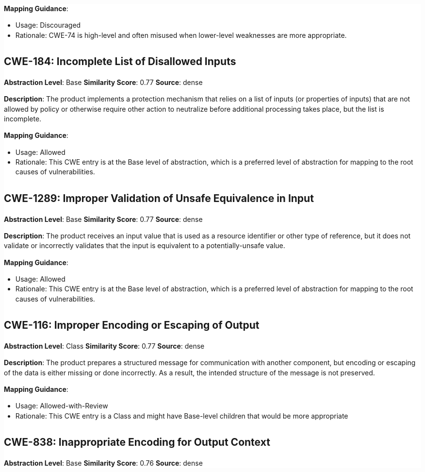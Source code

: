 **Mapping Guidance**:
- Usage: Discouraged
- Rationale: CWE-74 is high-level and often misused when lower-level weaknesses are more appropriate.

## CWE-184: Incomplete List of Disallowed Inputs
**Abstraction Level**: Base
**Similarity Score**: 0.77
**Source**: dense

**Description**:
The product implements a protection mechanism that relies on a list of inputs (or properties of inputs) that are not allowed by policy or otherwise require other action to neutralize before additional processing takes place, but the list is incomplete.

**Mapping Guidance**:
- Usage: Allowed
- Rationale: This CWE entry is at the Base level of abstraction, which is a preferred level of abstraction for mapping to the root causes of vulnerabilities.

## CWE-1289: Improper Validation of Unsafe Equivalence in Input
**Abstraction Level**: Base
**Similarity Score**: 0.77
**Source**: dense

**Description**:
The product receives an input value that is used as a resource identifier or other type of reference, but it does not validate or incorrectly validates that the input is equivalent to a potentially-unsafe value.

**Mapping Guidance**:
- Usage: Allowed
- Rationale: This CWE entry is at the Base level of abstraction, which is a preferred level of abstraction for mapping to the root causes of vulnerabilities.

## CWE-116: Improper Encoding or Escaping of Output
**Abstraction Level**: Class
**Similarity Score**: 0.77
**Source**: dense

**Description**:
The product prepares a structured message for communication with another component, but encoding or escaping of the data is either missing or done incorrectly. As a result, the intended structure of the message is not preserved.

**Mapping Guidance**:
- Usage: Allowed-with-Review
- Rationale: This CWE entry is a Class and might have Base-level children that would be more appropriate

## CWE-838: Inappropriate Encoding for Output Context
**Abstraction Level**: Base
**Similarity Score**: 0.76
**Source**: dense
